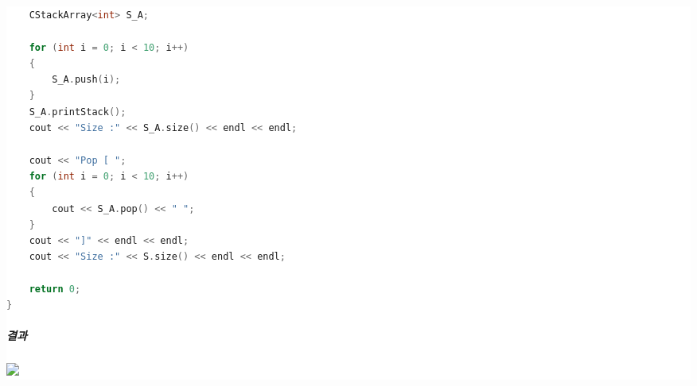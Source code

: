 ```c
	CStackArray<int> S_A;

	for (int i = 0; i < 10; i++)
	{
		S_A.push(i);
	}
	S_A.printStack();
	cout << "Size :" << S_A.size() << endl << endl;

	cout << "Pop [ ";
	for (int i = 0; i < 10; i++)
	{
		cout << S_A.pop() << " ";
	}
	cout << "]" << endl << endl;
	cout << "Size :" << S.size() << endl << endl;

	return 0;
}
```

##### 결과

<img src = "https://user-images.githubusercontent.com/47768726/59846166-16e71380-939a-11e9-97a4-a33960ababda.JPG" width = "90%"></img>

